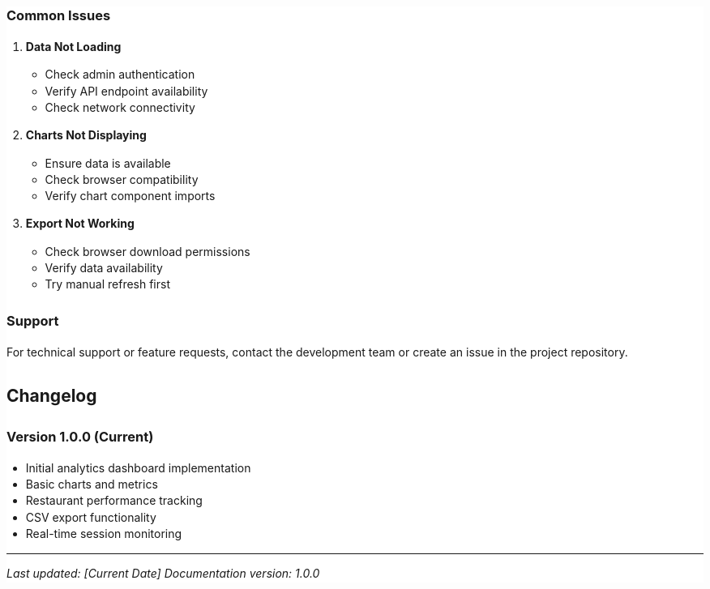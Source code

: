 ### Common Issues
1. **Data Not Loading**
   - Check admin authentication
   - Verify API endpoint availability
   - Check network connectivity

2. **Charts Not Displaying**
   - Ensure data is available
   - Check browser compatibility
   - Verify chart component imports

3. **Export Not Working**
   - Check browser download permissions
   - Verify data availability
   - Try manual refresh first

### Support
For technical support or feature requests, contact the development team or create an issue in the project repository.

## Changelog

### Version 1.0.0 (Current)
- Initial analytics dashboard implementation
- Basic charts and metrics
- Restaurant performance tracking
- CSV export functionality
- Real-time session monitoring

---

*Last updated: [Current Date]*
*Documentation version: 1.0.0*